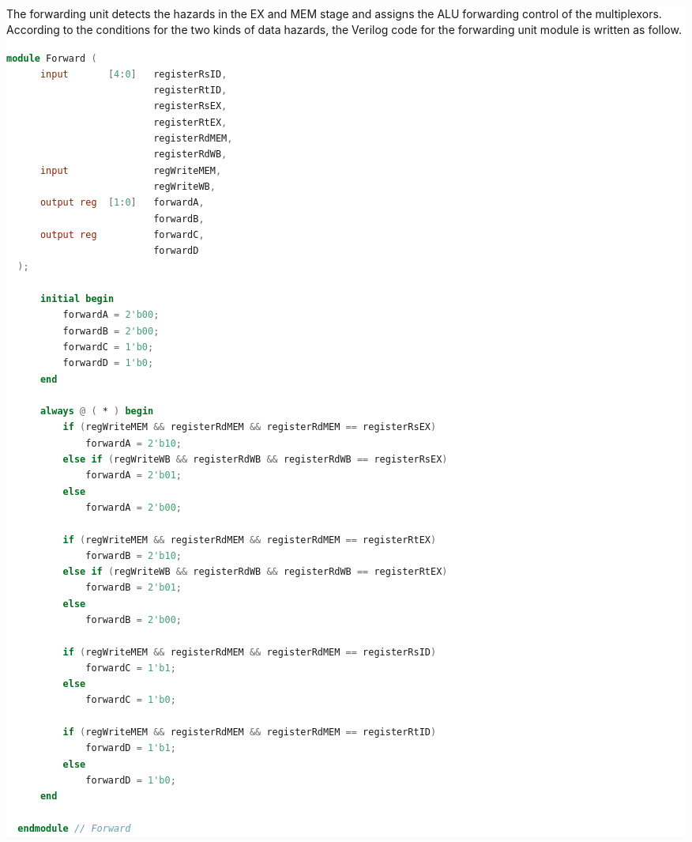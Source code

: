 The forwarding unit detects the hazards in the EX and MEM stage and assigns the ALU forwarding control of the multiplexors. According to the conditions for the two kinds of data hazards, the Verilog code for the forwarding unit module is written as follow.

```verilog
module Forward (
      input       [4:0]   registerRsID,
                          registerRtID,
                          registerRsEX,
                          registerRtEX,
                          registerRdMEM,
                          registerRdWB,
      input               regWriteMEM,
                          regWriteWB,
      output reg  [1:0]   forwardA,
                          forwardB,
      output reg          forwardC,
                          forwardD
  );
  
      initial begin
          forwardA = 2'b00;
          forwardB = 2'b00;
          forwardC = 1'b0;
          forwardD = 1'b0;
      end
  
      always @ ( * ) begin
          if (regWriteMEM && registerRdMEM && registerRdMEM == registerRsEX)
              forwardA = 2'b10;
          else if (regWriteWB && registerRdWB && registerRdWB == registerRsEX)
              forwardA = 2'b01;
          else
              forwardA = 2'b00;
  
          if (regWriteMEM && registerRdMEM && registerRdMEM == registerRtEX)
              forwardB = 2'b10;
          else if (regWriteWB && registerRdWB && registerRdWB == registerRtEX)
              forwardB = 2'b01;
          else
              forwardB = 2'b00;
  
          if (regWriteMEM && registerRdMEM && registerRdMEM == registerRsID)
              forwardC = 1'b1;
          else
              forwardC = 1'b0;
  
          if (regWriteMEM && registerRdMEM && registerRdMEM == registerRtID)
              forwardD = 1'b1;
          else
              forwardD = 1'b0;
      end
  
  endmodule // Forward
```
